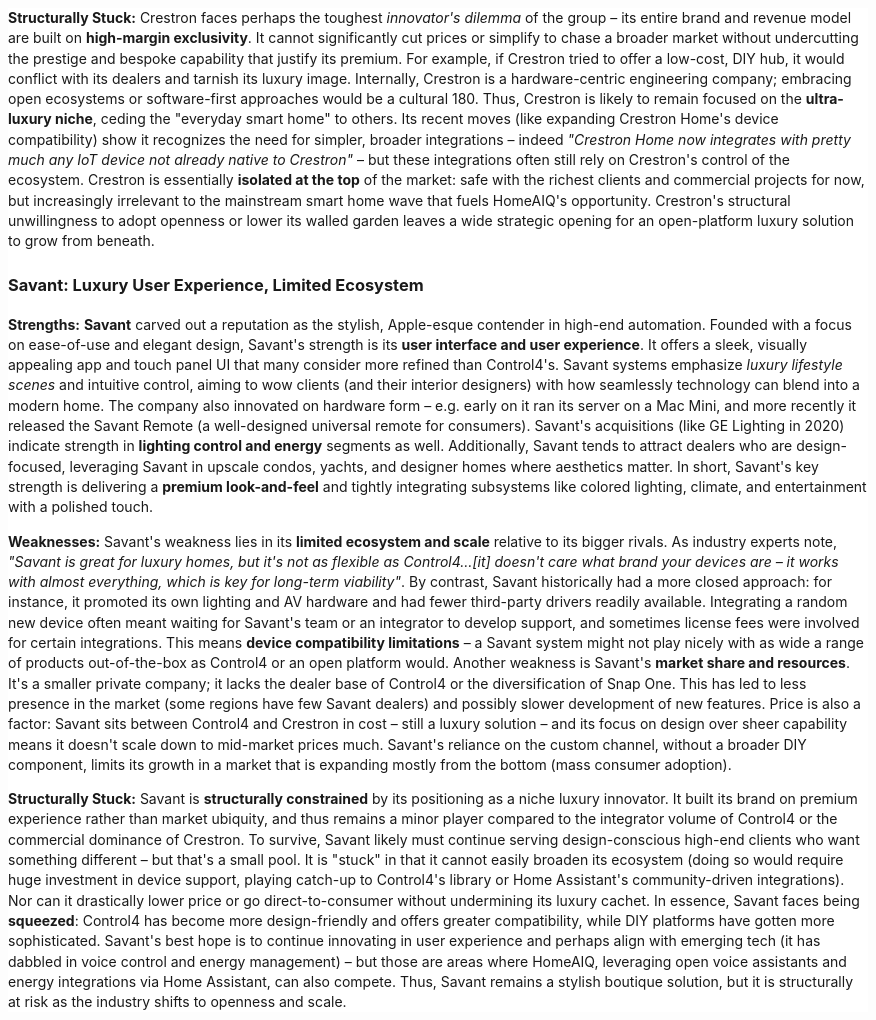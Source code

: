 **Structurally Stuck:** Crestron faces perhaps the toughest *innovator's dilemma* of the group – its entire brand and revenue model are built on **high-margin exclusivity**. It cannot significantly cut prices or simplify to chase a broader market without undercutting the prestige and bespoke capability that justify its premium. For example, if Crestron tried to offer a low-cost, DIY hub, it would conflict with its dealers and tarnish its luxury image. Internally, Crestron is a hardware-centric engineering company; embracing open ecosystems or software-first approaches would be a cultural 180. Thus, Crestron is likely to remain focused on the **ultra-luxury niche**, ceding the "everyday smart home" to others. Its recent moves (like expanding Crestron Home's device compatibility) show it recognizes the need for simpler, broader integrations – indeed *"Crestron Home now integrates with pretty much any IoT device not already native to Crestron"* – but these integrations often still rely on Crestron's control of the ecosystem. Crestron is essentially **isolated at the top** of the market: safe with the richest clients and commercial projects for now, but increasingly irrelevant to the mainstream smart home wave that fuels HomeAIQ's opportunity. Crestron's structural unwillingness to adopt openness or lower its walled garden leaves a wide strategic opening for an open-platform luxury solution to grow from beneath.

### Savant: Luxury User Experience, Limited Ecosystem

**Strengths:** **Savant** carved out a reputation as the stylish, Apple-esque contender in high-end automation. Founded with a focus on ease-of-use and elegant design, Savant's strength is its **user interface and user experience**. It offers a sleek, visually appealing app and touch panel UI that many consider more refined than Control4's. Savant systems emphasize *luxury lifestyle scenes* and intuitive control, aiming to wow clients (and their interior designers) with how seamlessly technology can blend into a modern home. The company also innovated on hardware form – e.g. early on it ran its server on a Mac Mini, and more recently it released the Savant Remote (a well-designed universal remote for consumers). Savant's acquisitions (like GE Lighting in 2020) indicate strength in **lighting control and energy** segments as well. Additionally, Savant tends to attract dealers who are design-focused, leveraging Savant in upscale condos, yachts, and designer homes where aesthetics matter. In short, Savant's key strength is delivering a **premium look-and-feel** and tightly integrating subsystems like colored lighting, climate, and entertainment with a polished touch.

**Weaknesses:** Savant's weakness lies in its **limited ecosystem and scale** relative to its bigger rivals. As industry experts note, *"Savant is great for luxury homes, but it's not as flexible as Control4…[it] doesn't care what brand your devices are – it works with almost everything, which is key for long-term viability"*. By contrast, Savant historically had a more closed approach: for instance, it promoted its own lighting and AV hardware and had fewer third-party drivers readily available. Integrating a random new device often meant waiting for Savant's team or an integrator to develop support, and sometimes license fees were involved for certain integrations. This means **device compatibility limitations** – a Savant system might not play nicely with as wide a range of products out-of-the-box as Control4 or an open platform would. Another weakness is Savant's **market share and resources**. It's a smaller private company; it lacks the dealer base of Control4 or the diversification of Snap One. This has led to less presence in the market (some regions have few Savant dealers) and possibly slower development of new features. Price is also a factor: Savant sits between Control4 and Crestron in cost – still a luxury solution – and its focus on design over sheer capability means it doesn't scale down to mid-market prices much. Savant's reliance on the custom channel, without a broader DIY component, limits its growth in a market that is expanding mostly from the bottom (mass consumer adoption).

**Structurally Stuck:** Savant is **structurally constrained** by its positioning as a niche luxury innovator. It built its brand on premium experience rather than market ubiquity, and thus remains a minor player compared to the integrator volume of Control4 or the commercial dominance of Crestron. To survive, Savant likely must continue serving design-conscious high-end clients who want something different – but that's a small pool. It is "stuck" in that it cannot easily broaden its ecosystem (doing so would require huge investment in device support, playing catch-up to Control4's library or Home Assistant's community-driven integrations). Nor can it drastically lower price or go direct-to-consumer without undermining its luxury cachet. In essence, Savant faces being **squeezed**: Control4 has become more design-friendly and offers greater compatibility, while DIY platforms have gotten more sophisticated. Savant's best hope is to continue innovating in user experience and perhaps align with emerging tech (it has dabbled in voice control and energy management) – but those are areas where HomeAIQ, leveraging open voice assistants and energy integrations via Home Assistant, can also compete. Thus, Savant remains a stylish boutique solution, but it is structurally at risk as the industry shifts to openness and scale.

